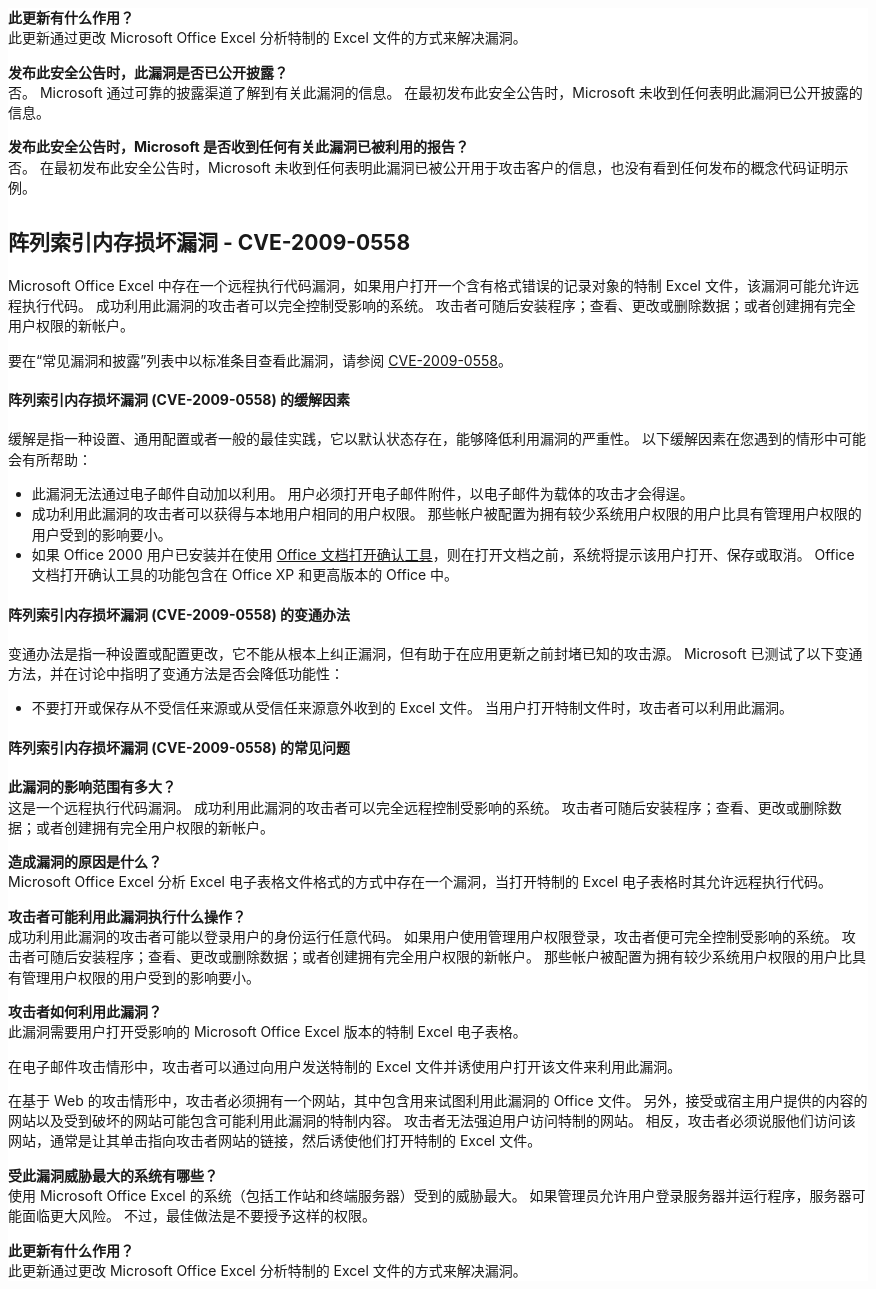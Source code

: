**此更新有什么作用？**  
此更新通过更改 Microsoft Office Excel 分析特制的 Excel 文件的方式来解决漏洞。

**发布此安全公告时，此漏洞是否已公开披露？**  
否。 Microsoft 通过可靠的披露渠道了解到有关此漏洞的信息。 在最初发布此安全公告时，Microsoft 未收到任何表明此漏洞已公开披露的信息。

**发布此安全公告时，Microsoft 是否收到任何有关此漏洞已被利用的报告？**  
否。 在最初发布此安全公告时，Microsoft 未收到任何表明此漏洞已被公开用于攻击客户的信息，也没有看到任何发布的概念代码证明示例。

阵列索引内存损坏漏洞 - CVE-2009-0558
------------------------------------

Microsoft Office Excel 中存在一个远程执行代码漏洞，如果用户打开一个含有格式错误的记录对象的特制 Excel 文件，该漏洞可能允许远程执行代码。 成功利用此漏洞的攻击者可以完全控制受影响的系统。 攻击者可随后安装程序；查看、更改或删除数据；或者创建拥有完全用户权限的新帐户。

要在“常见漏洞和披露”列表中以标准条目查看此漏洞，请参阅 [CVE-2009-0558](http://www.cve.mitre.org/cgi-bin/cvename.cgi?name=cve-2009-0558)。

#### 阵列索引内存损坏漏洞 (CVE-2009-0558) 的缓解因素

缓解是指一种设置、通用配置或者一般的最佳实践，它以默认状态存在，能够降低利用漏洞的严重性。 以下缓解因素在您遇到的情形中可能会有所帮助：

-   此漏洞无法通过电子邮件自动加以利用。 用户必须打开电子邮件附件，以电子邮件为载体的攻击才会得逞。
-   成功利用此漏洞的攻击者可以获得与本地用户相同的用户权限。 那些帐户被配置为拥有较少系统用户权限的用户比具有管理用户权限的用户受到的影响要小。
-   如果 Office 2000 用户已安装并在使用 [Office 文档打开确认工具](http://www.microsoft.com/downloads/details.aspx?familyid=8b5762d2-077f-4031-9ee6-c9538e9f2a2f)，则在打开文档之前，系统将提示该用户打开、保存或取消。 Office 文档打开确认工具的功能包含在 Office XP 和更高版本的 Office 中。

#### 阵列索引内存损坏漏洞 (CVE-2009-0558) 的变通办法

变通办法是指一种设置或配置更改，它不能从根本上纠正漏洞，但有助于在应用更新之前封堵已知的攻击源。 Microsoft 已测试了以下变通方法，并在讨论中指明了变通方法是否会降低功能性：

-   不要打开或保存从不受信任来源或从受信任来源意外收到的 Excel 文件。 当用户打开特制文件时，攻击者可以利用此漏洞。

#### 阵列索引内存损坏漏洞 (CVE-2009-0558) 的常见问题

**此漏洞的影响范围有多大？**  
这是一个远程执行代码漏洞。 成功利用此漏洞的攻击者可以完全远程控制受影响的系统。 攻击者可随后安装程序；查看、更改或删除数据；或者创建拥有完全用户权限的新帐户。

**造成漏洞的原因是什么？**  
Microsoft Office Excel 分析 Excel 电子表格文件格式的方式中存在一个漏洞，当打开特制的 Excel 电子表格时其允许远程执行代码。

**攻击者可能利用此漏洞执行什么操作？**  
成功利用此漏洞的攻击者可能以登录用户的身份运行任意代码。 如果用户使用管理用户权限登录，攻击者便可完全控制受影响的系统。 攻击者可随后安装程序；查看、更改或删除数据；或者创建拥有完全用户权限的新帐户。 那些帐户被配置为拥有较少系统用户权限的用户比具有管理用户权限的用户受到的影响要小。

**攻击者如何利用此漏洞？**  
此漏洞需要用户打开受影响的 Microsoft Office Excel 版本的特制 Excel 电子表格。

在电子邮件攻击情形中，攻击者可以通过向用户发送特制的 Excel 文件并诱使用户打开该文件来利用此漏洞。

在基于 Web 的攻击情形中，攻击者必须拥有一个网站，其中包含用来试图利用此漏洞的 Office 文件。 另外，接受或宿主用户提供的内容的网站以及受到破坏的网站可能包含可能利用此漏洞的特制内容。 攻击者无法强迫用户访问特制的网站。 相反，攻击者必须说服他们访问该网站，通常是让其单击指向攻击者网站的链接，然后诱使他们打开特制的 Excel 文件。

**受此漏洞威胁最大的系统有哪些？**  
使用 Microsoft Office Excel 的系统（包括工作站和终端服务器）受到的威胁最大。 如果管理员允许用户登录服务器并运行程序，服务器可能面临更大风险。 不过，最佳做法是不要授予这样的权限。

**此更新有什么作用？**  
此更新通过更改 Microsoft Office Excel 分析特制的 Excel 文件的方式来解决漏洞。
